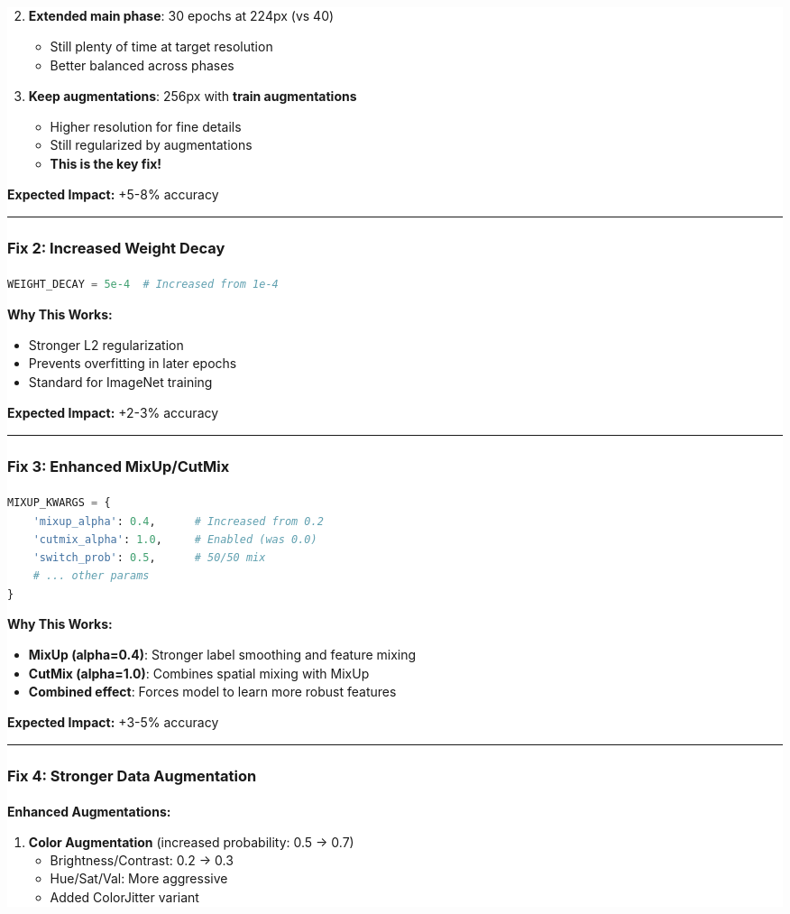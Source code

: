 2. **Extended main phase**: 30 epochs at 224px (vs 40)
   - Still plenty of time at target resolution
   - Better balanced across phases

3. **Keep augmentations**: 256px with **train augmentations**
   - Higher resolution for fine details
   - Still regularized by augmentations
   - **This is the key fix!**

**Expected Impact:** +5-8% accuracy

---

### **Fix 2: Increased Weight Decay**

```python
WEIGHT_DECAY = 5e-4  # Increased from 1e-4
```

**Why This Works:**
- Stronger L2 regularization
- Prevents overfitting in later epochs
- Standard for ImageNet training

**Expected Impact:** +2-3% accuracy

---

### **Fix 3: Enhanced MixUp/CutMix**

```python
MIXUP_KWARGS = {
    'mixup_alpha': 0.4,      # Increased from 0.2
    'cutmix_alpha': 1.0,     # Enabled (was 0.0)
    'switch_prob': 0.5,      # 50/50 mix
    # ... other params
}
```

**Why This Works:**
- **MixUp (alpha=0.4)**: Stronger label smoothing and feature mixing
- **CutMix (alpha=1.0)**: Combines spatial mixing with MixUp
- **Combined effect**: Forces model to learn more robust features

**Expected Impact:** +3-5% accuracy

---

### **Fix 4: Stronger Data Augmentation**

**Enhanced Augmentations:**
1. **Color Augmentation** (increased probability: 0.5 → 0.7)
   - Brightness/Contrast: 0.2 → 0.3
   - Hue/Sat/Val: More aggressive
   - Added ColorJitter variant
